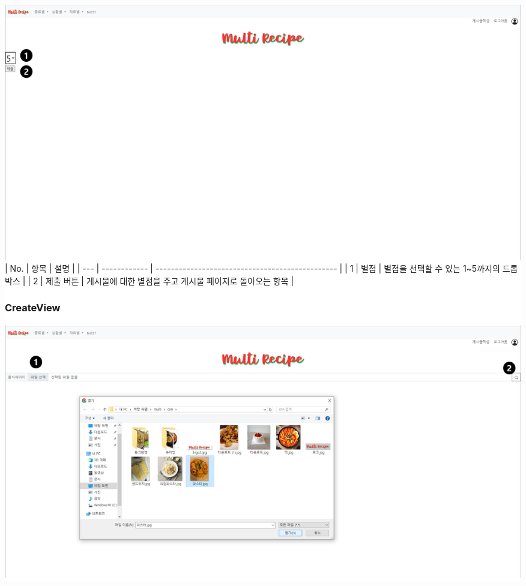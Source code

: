 ![별점.png](readme_assets/view/별점.png)
| No. | 항목         | 설명                                            |
| --- | ------------ | ----------------------------------------------- |
| 1   | 별점         | 별점을 선택할 수 있는 1~5까지의 드롭박스        |
| 2   | 제출 버튼    | 게시물에 대한 별점을 주고 게시물 페이지로 돌아오는 항목 |

### CreateView
![게시글작성1.png](readme_assets/view/게시글작성1.png)